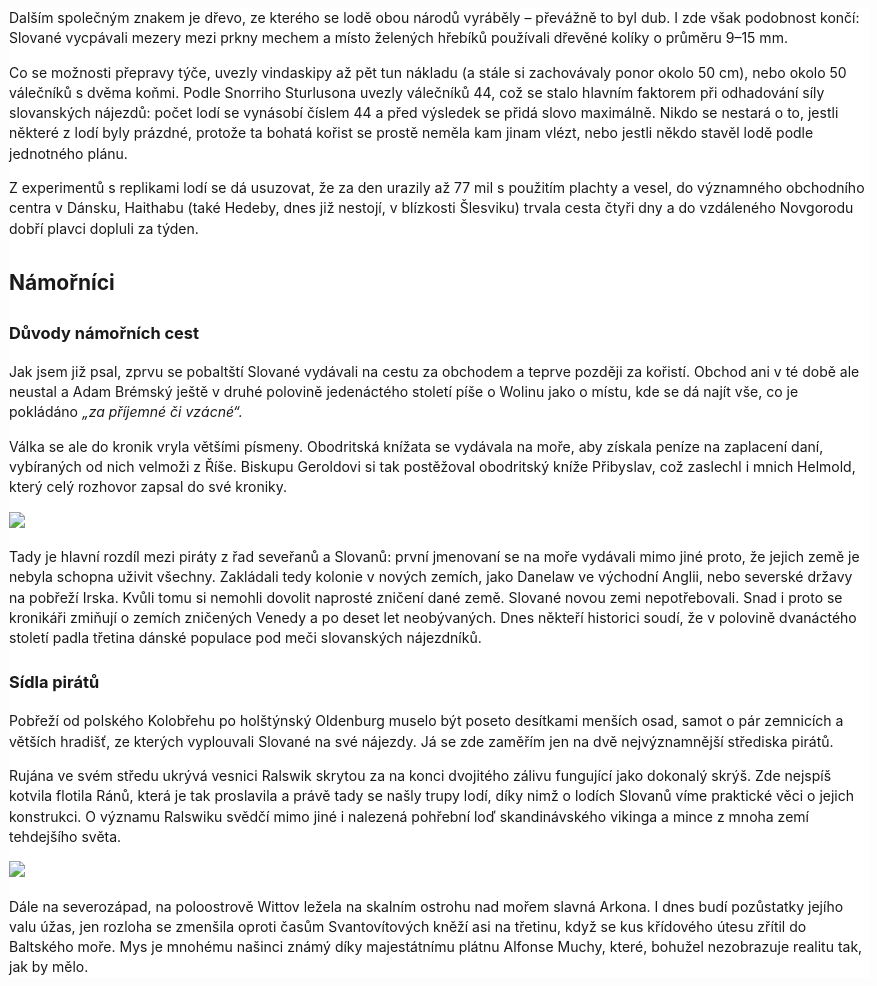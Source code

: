 Dalším společným znakem je dřevo, ze kterého se lodě obou národů vyráběly – převážně to byl dub. I zde však podobnost končí: Slované vycpávali mezery mezi prkny mechem a místo želených hřebíků používali dřevěné kolíky o průměru 9–15 mm.

Co se možnosti přepravy týče, uvezly vindaskipy až pět tun nákladu (a stále si zachovávaly ponor okolo 50 cm), nebo okolo 50 válečníků s dvěma koňmi. Podle Snorriho Sturlusona uvezly válečníků 44, což se stalo hlavním faktorem při odhadování síly slovanských nájezdů: počet lodí se vynásobí číslem 44 a před výsledek se přidá slovo maximálně. Nikdo se nestará o to, jestli některé z lodí byly prázdné, protože ta bohatá kořist se prostě neměla kam jinam vlézt, nebo jestli někdo stavěl lodě podle jednotného plánu.

Z experimentů s replikami lodí se dá usuzovat, že za den urazily až 77 mil s použitím plachty a vesel, do významného obchodního centra v Dánsku, Haithabu (také Hedeby, dnes již nestojí, v blízkosti Šlesviku) trvala cesta čtyři dny a do vzdáleného Novgorodu dobří plavci dopluli za týden.

## Námořníci

### Důvody námořních cest

Jak jsem již psal, zprvu se pobaltští Slované vydávali na cestu za obchodem a teprve později za kořistí. Obchod ani v té době ale neustal a Adam Brémský ještě v druhé polovině jedenáctého století píše o Wolinu jako o místu, kde se dá najít vše, co je pokládáno _„za příjemné či vzácné“._

Válka se ale do kronik vryla většími písmeny. Obodritská knížata se vydávala na moře, aby získala peníze na zaplacení daní, vybíraných od nich velmoži z Říše. Biskupu Geroldovi si tak postěžoval obodritský kníže Přibyslav, což zaslechl i mnich Helmold, který celý rozhovor zapsal do své kroniky.

![](cervenec2006-047-opt.jpg)

Tady je hlavní rozdíl mezi piráty z řad seveřanů a Slovanů: první jmenovaní se na moře vydávali mimo jiné proto, že jejich země je nebyla schopna uživit všechny. Zakládali tedy kolonie v nových zemích, jako Danelaw ve východní Anglii, nebo severské državy na pobřeží Irska. Kvůli tomu si nemohli dovolit naprosté zničení dané země. Slované novou zemi nepotřebovali. Snad i proto se kronikáři zmiňují o zemích zničených Venedy a po deset let neobývaných. Dnes někteří historici soudí, že v polovině dvanáctého století padla třetina dánské populace pod meči slovanských nájezdníků.

### Sídla pirátů

Pobřeží od polského Kolobřehu po holštýnský Oldenburg muselo být poseto desítkami menších osad, samot o pár zemnicích a větších hradišť, ze kterých vyplouvali Slované na své nájezdy. Já se zde zaměřím jen na dvě nejvýznamnější střediska pirátů.

Rujána ve svém středu ukrývá vesnici Ralswik skrytou za na konci dvojitého zálivu fungující jako dokonalý skrýš. Zde nejspíš kotvila flotila Ránů, která je tak proslavila a právě tady se našly trupy lodí, díky nimž o lodích Slovanů víme praktické věci o jejich konstrukci. O významu Ralswiku svědčí mimo jiné i nalezená pohřební loď skandinávského vikinga a mince z mnoha zemí tehdejšího světa.

![](img-20170603-112221-opt.jpg)

Dále na severozápad, na poloostrově Wittov ležela na skalním ostrohu nad mořem slavná Arkona. I dnes budí pozůstatky jejího valu úžas, jen rozloha se zmenšila oproti časům Svantovítových kněží asi na třetinu, když se kus křídového útesu zřítil do Baltského moře. Mys je mnohému našinci známý díky majestátnímu plátnu Alfonse Muchy, které, bohužel nezobrazuje realitu tak, jak by mělo.
